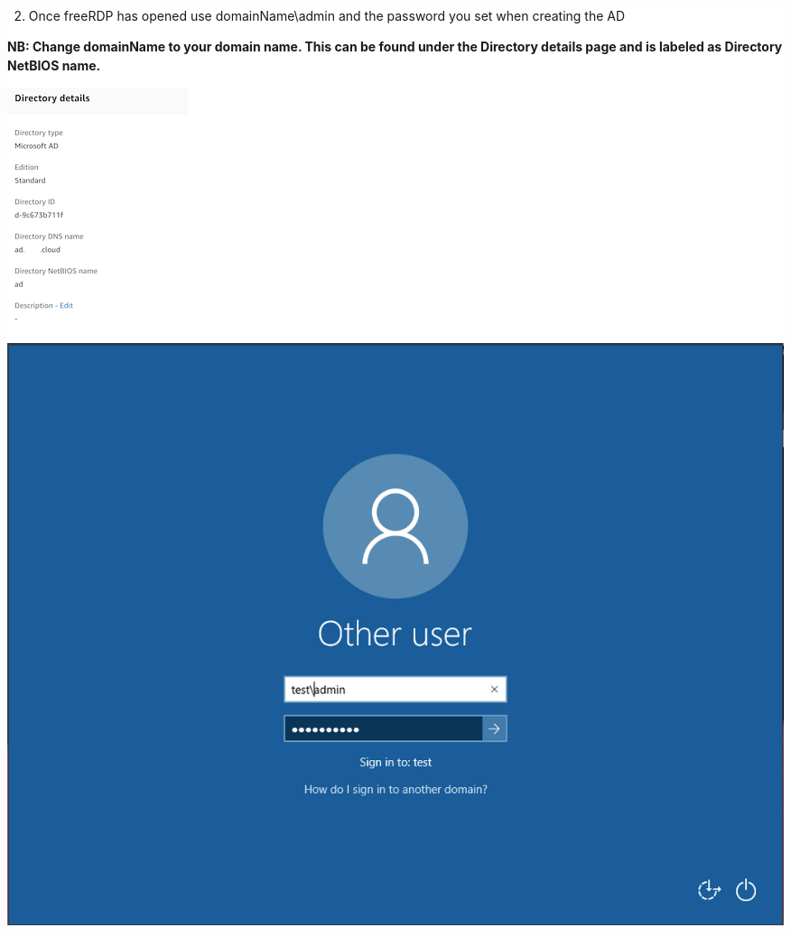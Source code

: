 2.  Once freeRDP has opened use domainName\\admin and the password you
    set when creating the AD

**NB: Change domainName to your domain name. This can be found under the
Directory details page and is labeled as Directory NetBIOS name.**

![](./images/ad_access_check_0_5.png)

![](./images/AD_access_check_1.png)
